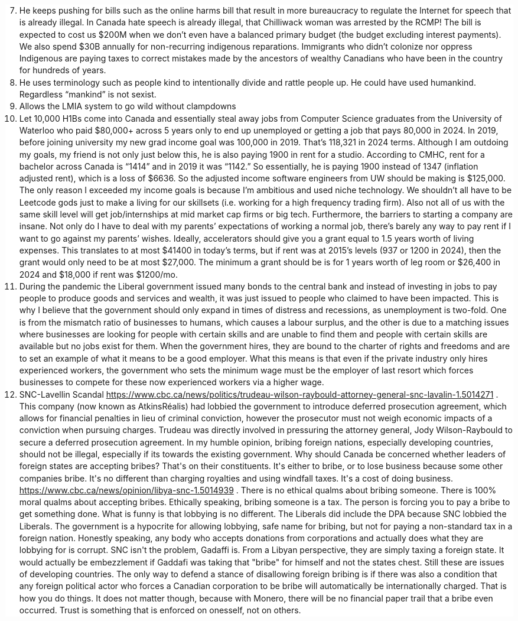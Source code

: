 7. He keeps pushing for bills such as the online harms bill that result in more bureaucracy to regulate the Internet for speech that is already illegal. In Canada hate speech is already illegal, that Chilliwack woman was arrested by the RCMP! The bill is expected to cost us $200M when we don’t even have a balanced primary budget (the budget excluding interest payments). We also spend $30B annually for non-recurring indigenous reparations. Immigrants who didn’t colonize nor oppress Indigenous are paying taxes to correct mistakes made by the ancestors of wealthy Canadians who have been in the country for hundreds of years.
8. He uses terminology such as people kind to intentionally divide and rattle people up. He could have used humankind. Regardless “mankind” is not sexist.
9. Allows the LMIA system to go wild without clampdowns
10. Let 10,000 H1Bs come into Canada and essentially steal away jobs from Computer Science graduates from the University of Waterloo who paid $80,000+ across 5 years only to end up unemployed or getting a job that pays 80,000 in 2024. In 2019, before joining university my new grad income goal was 100,000 in 2019. That’s 118,321 in 2024 terms. Although I am outdoing my goals, my friend is not only just below this, he is also paying 1900 in rent for a studio. According to CMHC, rent for a bachelor across Canada is “1414” and in 2019 it was “1142.” So essentially, he is paying 1900 instead of 1347 (inflation adjusted rent), which is a loss of $6636. So the adjusted income software engineers from UW should be making is $125,000. The only reason I exceeded my income goals is because I’m ambitious and used niche technology. We shouldn’t all have to be Leetcode gods just to make a living for our skillsets (i.e. working for a high frequency trading firm). Also not all of us with the same skill level will get job/internships at mid market cap firms or big tech. Furthermore, the barriers to starting a company are insane. Not only do I have to deal with my parents’ expectations of working a normal job, there’s barely any way to pay rent if I want to go against my parents’ wishes. Ideally, accelerators should give you a grant equal to 1.5 years worth of living expenses. This translates to at most $41400 in today’s terms, but if rent was at 2015’s levels (937 or 1200 in 2024), then the grant would only need to be at most $27,000. The minimum a grant should be is for 1 years worth of leg room or $26,400 in 2024 and $18,000 if rent was $1200/mo.
11. During the pandemic the Liberal government issued many bonds to the central bank and instead of investing in jobs to pay people to produce goods and services and wealth, it was just issued to people who claimed to have been impacted. This is why I believe that the government should only expand in times of distress and recessions, as unemployment is two-fold. One is from the mismatch ratio of businesses to humans, which causes a labour surplus, and the other is due to a matching issues where businesses are looking for people with certain skills and are unable to find them and people with certain skills are available but no jobs exist for them. When the government hires, they are bound to the charter of rights and freedoms and are to set an example of what it means to be a good employer. What this means is that even if the private industry only hires experienced workers, the government who sets the minimum wage must be the employer of last resort which forces businesses to compete for these now experienced workers via a higher wage.
12. SNC-Lavellin Scandal https://www.cbc.ca/news/politics/trudeau-wilson-raybould-attorney-general-snc-lavalin-1.5014271 . This company (now known as AtkinsRéalis) had lobbied the government to introduce deferred prosecution agreement, which allows for financial penalties in lieu of criminal conviction, however the prosecutor must not weigh economic impacts of a conviction when pursuing charges. Trudeau was directly involved in pressuring the attorney general, Jody Wilson-Raybould to secure a deferred prosecution agreement. In my humble opinion, bribing foreign nations, especially developing countries, should not be illegal, especially if its towards the existing government. Why should Canada be concerned whether leaders of foreign states are accepting bribes? That's on their constituents. It's either to bribe, or to lose business because some other companies bribe. It's no different than charging royalties and using windfall taxes. It's a cost of doing business. https://www.cbc.ca/news/opinion/libya-snc-1.5014939 . There is no ethical qualms about bribing someone. There is 100% moral qualms about accepting bribes. Ethically speaking, bribing someone is a tax. The person is forcing you to pay a bribe to get something done. What is funny is that lobbying is no different. The Liberals did include the DPA because SNC lobbied the Liberals. The government is a hypocrite for allowing lobbying, safe name for bribing, but not for paying a non-standard tax in a foreign nation. Honestly speaking, any body who accepts donations from corporations and actually does what they are lobbying for is corrupt. SNC isn't the problem, Gadaffi is. From a Libyan perspective, they are simply taxing a foreign state. It would actually be embezzlement if Gaddafi was taking that "bribe" for himself and not the states chest. Still these are issues of developing countries. The only way to defend a stance of disallowing foreign bribing is if there was also a condition that any foreign political actor who forces a Canadian corporation to be bribe will automatically be internationally charged. That is how you do things. It does not matter though, because with Monero, there will be no financial paper trail that a bribe even occurred. Trust is something that is enforced on onesself, not on others.